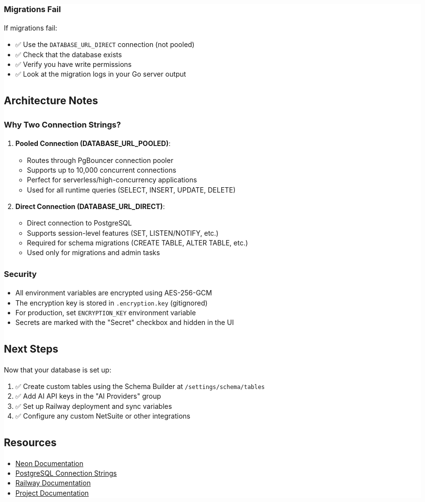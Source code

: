 ### Migrations Fail

If migrations fail:
- ✅ Use the `DATABASE_URL_DIRECT` connection (not pooled)
- ✅ Check that the database exists
- ✅ Verify you have write permissions
- ✅ Look at the migration logs in your Go server output

## Architecture Notes

### Why Two Connection Strings?

1. **Pooled Connection (DATABASE_URL_POOLED)**:
   - Routes through PgBouncer connection pooler
   - Supports up to 10,000 concurrent connections
   - Perfect for serverless/high-concurrency applications
   - Used for all runtime queries (SELECT, INSERT, UPDATE, DELETE)

2. **Direct Connection (DATABASE_URL_DIRECT)**:
   - Direct connection to PostgreSQL
   - Supports session-level features (SET, LISTEN/NOTIFY, etc.)
   - Required for schema migrations (CREATE TABLE, ALTER TABLE, etc.)
   - Used only for migrations and admin tasks

### Security

- All environment variables are encrypted using AES-256-GCM
- The encryption key is stored in `.encryption.key` (gitignored)
- For production, set `ENCRYPTION_KEY` environment variable
- Secrets are marked with the "Secret" checkbox and hidden in the UI

## Next Steps

Now that your database is set up:

1. ✅ Create custom tables using the Schema Builder at `/settings/schema/tables`
2. ✅ Add AI API keys in the "AI Providers" group
3. ✅ Set up Railway deployment and sync variables
4. ✅ Configure any custom NetSuite or other integrations

## Resources

- [Neon Documentation](https://neon.tech/docs)
- [PostgreSQL Connection Strings](https://www.postgresql.org/docs/current/libpq-connect.html#LIBPQ-CONNSTRING)
- [Railway Documentation](https://docs.railway.app)
- [Project Documentation](./README.md)
